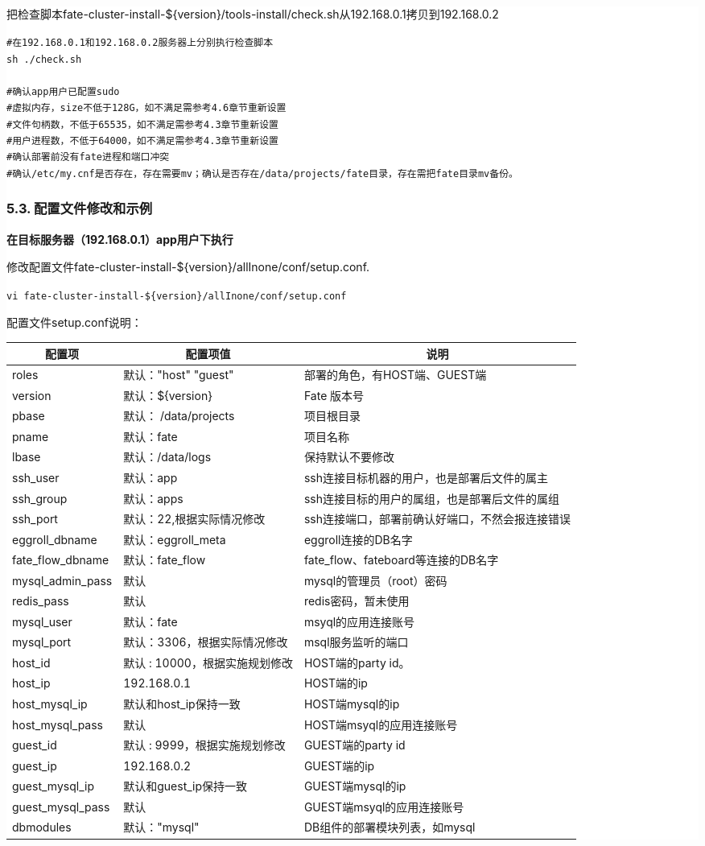 把检查脚本fate-cluster-install-${version}/tools-install/check.sh从192.168.0.1拷贝到192.168.0.2

```
#在192.168.0.1和192.168.0.2服务器上分别执行检查脚本
sh ./check.sh

#确认app用户已配置sudo
#虚拟内存，size不低于128G，如不满足需参考4.6章节重新设置
#文件句柄数，不低于65535，如不满足需参考4.3章节重新设置
#用户进程数，不低于64000，如不满足需参考4.3章节重新设置
#确认部署前没有fate进程和端口冲突
#确认/etc/my.cnf是否存在，存在需要mv；确认是否存在/data/projects/fate目录，存在需把fate目录mv备份。
```

### 5.3. 配置文件修改和示例

**在目标服务器（192.168.0.1）app用户下执行**

修改配置文件fate-cluster-install-${version}/allInone/conf/setup.conf.

```
vi fate-cluster-install-${version}/allInone/conf/setup.conf
```

配置文件setup.conf说明：

| 配置项              | 配置项值                                              | 说明                                                         |
| ------------------- | ----------------------------------------------------- | ------------------------------------------------------------ |
| roles               | 默认："host" "guest"                                  | 部署的角色，有HOST端、GUEST端                                |
| version             | 默认：${version}                                      | Fate 版本号                                                  |
| pbase               | 默认： /data/projects                                 | 项目根目录                                                   |
| pname               | 默认：fate                                            | 项目名称                                                     |
| lbase               | 默认：/data/logs                                      | 保持默认不要修改                                             |
| ssh_user            | 默认：app                                             | ssh连接目标机器的用户，也是部署后文件的属主                  |
| ssh_group           | 默认：apps                                            | ssh连接目标的用户的属组，也是部署后文件的属组                |
| ssh_port            | 默认：22,根据实际情况修改                             | ssh连接端口，部署前确认好端口，不然会报连接错误              |
| eggroll_dbname      | 默认：eggroll_meta                                    | eggroll连接的DB名字                                          |
| fate_flow_dbname    | 默认：fate_flow                                       | fate_flow、fateboard等连接的DB名字                           |
| mysql_admin_pass    | 默认                                                  | mysql的管理员（root）密码                                    |
| redis_pass          | 默认                                                  | redis密码，暂未使用                                          |
| mysql_user          | 默认：fate                                            | msyql的应用连接账号                                          |
| mysql_port          | 默认：3306，根据实际情况修改                          | msql服务监听的端口                                           |
| host_id             | 默认 : 10000，根据实施规划修改                        | HOST端的party id。                                           |
| host_ip             | 192.168.0.1                                           | HOST端的ip                                                   |
| host_mysql_ip       | 默认和host_ip保持一致                                 | HOST端mysql的ip                                              |
| host_mysql_pass     | 默认                                                  | HOST端msyql的应用连接账号                                    |
| guest_id            | 默认 : 9999，根据实施规划修改                         | GUEST端的party id                                            |
| guest_ip            | 192.168.0.2                                           | GUEST端的ip                                                  |
| guest_mysql_ip      | 默认和guest_ip保持一致                                | GUEST端mysql的ip                                             |
| guest_mysql_pass    | 默认                                                  | GUEST端msyql的应用连接账号                                   |
| dbmodules           | 默认："mysql"                                         | DB组件的部署模块列表，如mysql                                |